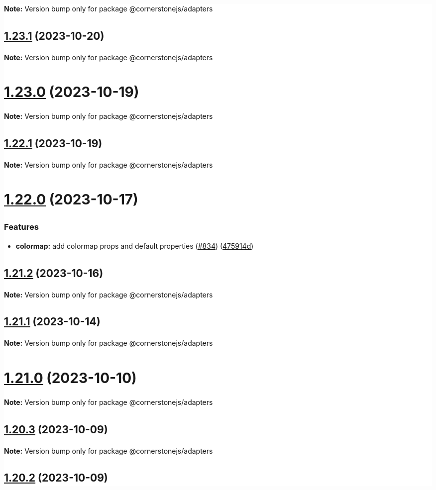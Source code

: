 **Note:** Version bump only for package @cornerstonejs/adapters

## [1.23.1](https://github.com/dcmjs-org/dcmjs/compare/v1.23.0...v1.23.1) (2023-10-20)

**Note:** Version bump only for package @cornerstonejs/adapters

# [1.23.0](https://github.com/dcmjs-org/dcmjs/compare/v1.22.1...v1.23.0) (2023-10-19)

**Note:** Version bump only for package @cornerstonejs/adapters

## [1.22.1](https://github.com/dcmjs-org/dcmjs/compare/v1.22.0...v1.22.1) (2023-10-19)

**Note:** Version bump only for package @cornerstonejs/adapters

# [1.22.0](https://github.com/dcmjs-org/dcmjs/compare/v1.21.2...v1.22.0) (2023-10-17)

### Features

-   **colormap:** add colormap props and default properties ([#834](https://github.com/dcmjs-org/dcmjs/issues/834)) ([475914d](https://github.com/dcmjs-org/dcmjs/commit/475914d0eaa35f1ae65b989c74efda042dc6d97a))

## [1.21.2](https://github.com/dcmjs-org/dcmjs/compare/v1.21.1...v1.21.2) (2023-10-16)

**Note:** Version bump only for package @cornerstonejs/adapters

## [1.21.1](https://github.com/dcmjs-org/dcmjs/compare/v1.21.0...v1.21.1) (2023-10-14)

**Note:** Version bump only for package @cornerstonejs/adapters

# [1.21.0](https://github.com/dcmjs-org/dcmjs/compare/v1.20.3...v1.21.0) (2023-10-10)

**Note:** Version bump only for package @cornerstonejs/adapters

## [1.20.3](https://github.com/dcmjs-org/dcmjs/compare/v1.20.2...v1.20.3) (2023-10-09)

**Note:** Version bump only for package @cornerstonejs/adapters

## [1.20.2](https://github.com/dcmjs-org/dcmjs/compare/v1.20.1...v1.20.2) (2023-10-09)
